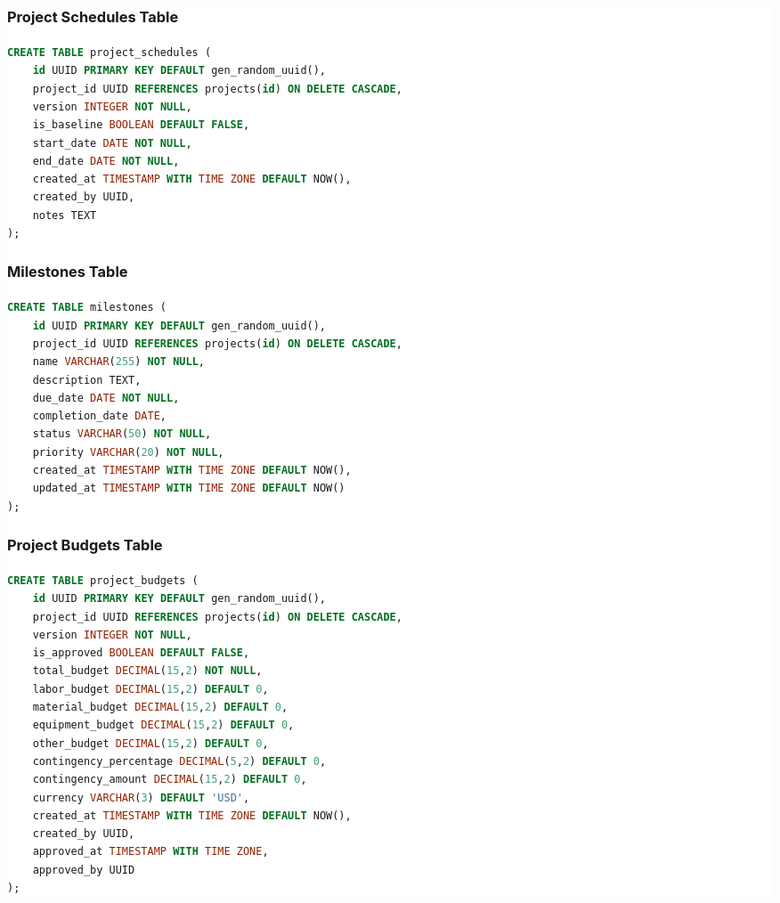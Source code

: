 ### Project Schedules Table
```sql
CREATE TABLE project_schedules (
    id UUID PRIMARY KEY DEFAULT gen_random_uuid(),
    project_id UUID REFERENCES projects(id) ON DELETE CASCADE,
    version INTEGER NOT NULL,
    is_baseline BOOLEAN DEFAULT FALSE,
    start_date DATE NOT NULL,
    end_date DATE NOT NULL,
    created_at TIMESTAMP WITH TIME ZONE DEFAULT NOW(),
    created_by UUID,
    notes TEXT
);
```

### Milestones Table
```sql
CREATE TABLE milestones (
    id UUID PRIMARY KEY DEFAULT gen_random_uuid(),
    project_id UUID REFERENCES projects(id) ON DELETE CASCADE,
    name VARCHAR(255) NOT NULL,
    description TEXT,
    due_date DATE NOT NULL,
    completion_date DATE,
    status VARCHAR(50) NOT NULL,
    priority VARCHAR(20) NOT NULL,
    created_at TIMESTAMP WITH TIME ZONE DEFAULT NOW(),
    updated_at TIMESTAMP WITH TIME ZONE DEFAULT NOW()
);
```

### Project Budgets Table
```sql
CREATE TABLE project_budgets (
    id UUID PRIMARY KEY DEFAULT gen_random_uuid(),
    project_id UUID REFERENCES projects(id) ON DELETE CASCADE,
    version INTEGER NOT NULL,
    is_approved BOOLEAN DEFAULT FALSE,
    total_budget DECIMAL(15,2) NOT NULL,
    labor_budget DECIMAL(15,2) DEFAULT 0,
    material_budget DECIMAL(15,2) DEFAULT 0,
    equipment_budget DECIMAL(15,2) DEFAULT 0,
    other_budget DECIMAL(15,2) DEFAULT 0,
    contingency_percentage DECIMAL(5,2) DEFAULT 0,
    contingency_amount DECIMAL(15,2) DEFAULT 0,
    currency VARCHAR(3) DEFAULT 'USD',
    created_at TIMESTAMP WITH TIME ZONE DEFAULT NOW(),
    created_by UUID,
    approved_at TIMESTAMP WITH TIME ZONE,
    approved_by UUID
);
```
